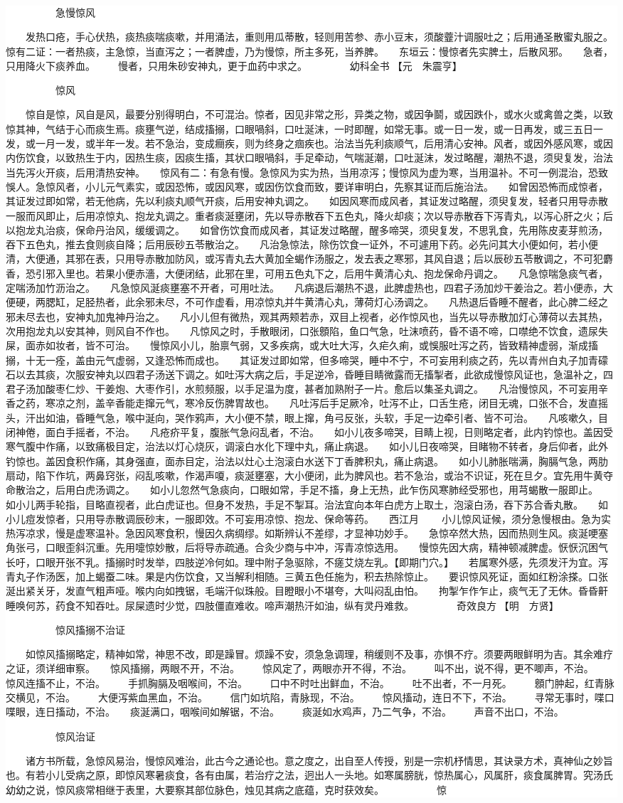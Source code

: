 　　　　　急慢惊风

　　发热口疮，手心伏热，痰热痰喘痰嗽，并用涌法，重则用瓜蒂散，轻则用苦参、赤小豆末，须酸虀汁调服吐之；后用通圣散蜜丸服之。　　惊有二证：一者热痰，主急惊，当直泻之；一者脾虚，乃为慢惊，所主多死，当养脾。　　东垣云：慢惊者先实脾土，后散风邪。　　急者，只用降火下痰养血。
　　慢者，只用朱砂安神丸，更于血药中求之。
　　　　幼科全书 【元　朱震亨】

　　　　　惊风

　　惊自是惊，风自是风，最要分别得明白，不可混治。惊者，因见非常之形，异类之物，或因争鬬，或因跌仆，或水火或禽兽之类，以致惊其神，气结于心而痰生焉。痰壅气逆，结成搐搦，口眼喎斜，口吐涎沫，一时即醒，如常无事。或一日一发，或一日再发，或三五日一发，或一月一发，或半年一发。若不急治，变成癎疾，则为终身之痼疾也。治法当先利痰顺气，后用清心安神。风者，或因外感风寒，或因内伤饮食，以致热生于内，因热生痰，因痰生搐，其状口眼喎斜，手足牵动，气喘涎潮，口吐涎沫，发过略醒，潮热不退，须臾复发，治法当先泻火开痰，后用清热安神。　　惊风有二：有急有慢。急惊风为实为热，当用凉泻；慢惊风为虚为寒，当用温补。不可一例混治，恐致悞人。急惊风者，小儿元气素实，或因恐怖，或因风寒，或因伤饮食而致，要详审明白，先察其证而后施治法。　　如曾因恐怖而成惊者，其证发过即如常，若无他病，先以利痰丸顺气开痰，后用安神丸调之。　　如因风寒而成风者，其证发过略醒，须臾复发，轻者只用导赤散一服而风即止，后用凉惊丸、抱龙丸调之。重者痰涎壅闭，先以导赤散吞下五色丸，降火却痰；次以导赤散吞下泻青丸，以泻心肝之火；后以抱龙丸治痰，保命丹治风，缓缓调之。　　如曾伤饮食而成风者，其证发过略醒，醒多啼哭，须臾复发，不思乳食，先用陈皮麦芽煎汤，吞下五色丸，推去食则痰自降；后用辰砂五苓散治之。　　凡治急惊法，除伤饮食一证外，不可遽用下药。必先问其大小便如何，若小便清，大便通，其邪在表，只用导赤散加防风，或泻青丸去大黄加全蝎作汤服之，发去表之寒邪，其风自退；后以辰砂五苓散调之，不可犯麝香，恐引邪入里也。若果小便赤濇，大便闭结，此邪在里，可用五色丸下之，后用牛黄清心丸、抱龙保命丹调之。　　凡急惊喘急痰气者，定喘汤加竹沥治之。　　凡急惊风涎痰壅塞不开者，可用吐法。　　凡病退后潮热不退，此脾虚热也，四君子汤加炒干姜治之。若小便赤，大便硬，两腮缸，足胫热者，此余邪未尽，不可作虚看，用凉惊丸并牛黄清心丸，薄荷灯心汤调之。　　凡热退后昏睡不醒者，此心脾二经之邪未尽去也，安神丸加鬼神丹治之。　　凡小儿但有微热，观其两颊若赤，双目上视者，必作惊风也，当先以导赤散加灯心薄荷以去其热，次用抱龙丸以安其神，则风自不作也。　　凡惊风之时，手散眼闭，口张顖陷，鱼口气急，吐沫喷药，昏不语不啼，口噤绝不饮食，遗尿失屎，面赤如妆者，皆不可治。　　慢惊风小儿，胎禀气弱，又多疾病，或大吐大泻，久疟久痢，或悞服吐泻之药，皆致精神虚弱，渐成搐搦，十无一痊，盖由元气虚弱，又逢恐怖而成也。　　其证发过即如常，但多啼哭，睡中不宁，不可妄用利痰之药，先以青州白丸子加青礞石以去其痰，次服安神丸以四君子汤送下调之。如吐泻大病之后，手足逆冷，昏睡目睛微露而无搐掣者，此欲成慢惊风证也，急温补之，四君子汤加酸枣仁炒、干姜炮、大枣作引，水煎频服，以手足温为度，甚者加熟附子一片。愈后以集圣丸调之。　　凡治慢惊风，不可妄用辛香之药，寒凉之剂，盖辛香能走撺元气，寒冷反伤脾胃故也。　　凡吐泻后手足厥冷，吐泻不止，口舌生疮，闭目无魂，口张不合，发直摇头，汗出如油，昏睡气急，喉中涎向，哭作鸦声，大小便不禁，眼上撺，角弓反张，头软，手足一边牵引者、皆不可治。　　凡咳嗽久，目闭神倦，面白手摇者，不治。　　凡疮疥平复，腹胀气急闷乱者，不治。　　如小儿夜多啼哭，目睛上视，日则略定者，此内钓惊也。盖因受寒气腹中作痛，以致痛极目定，治法以灯心烧灰，调滚白水化下理中丸，痛止病退。　　如小儿日夜啼哭，目睹物不转者，身后仰者，此外钓惊也。盖因食积作痛，其身强直，面赤目定，治法以灶心土泡滚白水送下丁香脾积丸，痛止病退。　　如小儿肺胀喘满，胸膈气急，两肋扇动，陷下作坑，两鼻窍张，闷乱咳嗽，作渴声嗄，痰涎壅塞，大小便闭，此为脾风也。若不急治，或治不识证，死在旦夕。宜先用牛黄夺命散治之，后用白虎汤调之。　　如小儿忽然气急痰向，口眼如常，手足不搐，身上无热，此乍伤风寒肺经受邪也，用芎蝎散一服即止。　　如小儿两手轮指，目略直视者，此白虎证也。但身不发热，手足不掣耳。治法宜向本年白虎方上取土，泡滚白汤，吞下苏合香丸散。　　如小儿痘发惊者，只用导赤散调辰砂末，一服即效。不可妄用凉惊、抱龙、保命等药。　　西江月
　　小儿惊风证候，须分急慢根由。急为实热泻凉求，慢是虚寒温补。急因风寒食积，慢因久病绸缪。如斯辨认不差缪，才显神功妙手。　　急惊卒然大热，因而热则生风。痰涎哽塞角张弓，口眼歪斜沉重。先用嚏惊妙散，后将导赤疏通。合灸少商与中冲，泻青凉惊选用。　　慢惊先因大病，精神顿减脾虚。恹恹沉困气长吁，口眼开张不乳。搐搦时时发举，四肢逆冷何如。理中附子急驱除，不瘥艾烧左乳。【即期门穴。】　　若属寒外感，先须发汗为宜。泻青丸子作汤医，加上蝎蚕二味。果是内伤饮食，又当解利相随。三黄五色任施为，积去热除惊止。　　要识惊风死证，面如红粉涂搽。口张涎出紧关牙，发直气粗声哑。喉内向如拽锯，毛端汗似珠般。目瞪眼小不堪夸，大叫闷乱由怕。　　拘掣乍作乍止，痰气无了无休。昏昏鼾睡唤何苏，药食不知吞吐。尿屎遗时少觉，四肢僵直难收。啼声潮热汗如油，纵有灵丹难救。
　　　　奇效良方 【明　方贤】

　　　　　惊风搐搦不治证

　　如惊风搐搦略定，精神如常，神思不改，即是躁冒。烦躁不安，须急急调理，稍缓则不及事，亦惧不疗。须要两眼鲜明为吉。其余难疗之证，须详细审察。　　惊风搐搦，两眼不开，不治。
　　惊风定了，两眼亦开不得，不治。
　　叫不出，说不得，更不唧声，不治。　　惊风连搐不止，不治。
　　手抓胸膈及咽喉间，不治。
　　口中不时吐出鲜血，不治。
　　吐不出者，不一月死。
　　顖门肿起，红青脉交横见，不治。
　　大便泻紫血黑血，不治。
　　信门如坑陷，青脉现，不治。
　　惊风搐动，连日不下，不治。
　　寻常无事时，喋口喋眼，连日搐动，不治。　　痰涎满口，咽喉间如解锯，不治。
　　痰涎如水鸡声，乃二气争，不治。
　　声音不出口，不治。

　　　　　惊风治证

　　诸方书所载，急惊风易治，慢惊风难治，此古今之通论也。意之度之，出自至人传授，别是一宗机杼情思，其诀录方术，真神仙之妙旨也。有若小儿受病之原，即惊风寒暑痰食，各有由属，若治疗之法，迥出人一头地。如寒属膀胱，惊热属心，风属肝，痰食属脾胃。究汤氏幼幼之说，惊风痰常相继于表里，大要察其部位脉色，烛见其病之底蕴，克时获效矣。
　　　　　惊
